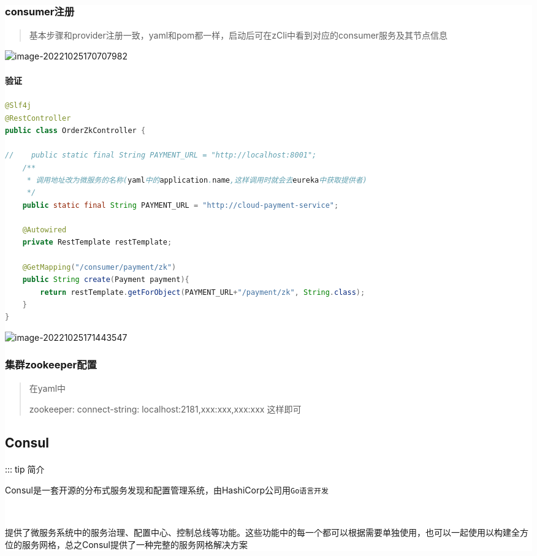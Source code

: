 



### consumer注册

> 基本步骤和provider注册一致，yaml和pom都一样，启动后可在zCli中看到对应的consumer服务及其节点信息

![image-20221025170707982](https://images.zaiolos.top/images/202210251707025.png)



#### 验证

```java
@Slf4j
@RestController
public class OrderZkController {

//    public static final String PAYMENT_URL = "http://localhost:8001";
    /**
     * 调用地址改为微服务的名称(yaml中的application.name,这样调用时就会去eureka中获取提供者)
     */
    public static final String PAYMENT_URL = "http://cloud-payment-service";

    @Autowired
    private RestTemplate restTemplate;

    @GetMapping("/consumer/payment/zk")
    public String create(Payment payment){
        return restTemplate.getForObject(PAYMENT_URL+"/payment/zk", String.class);
    }
}
```

![image-20221025171443547](https://images.zaiolos.top/images/202210251714587.png)



### 集群zookeeper配置

> 在yaml中
>
> zookeeper:
>       connect-string: localhost:2181,xxx:xxx,xxx:xxx  这样即可



## Consul

::: tip 简介

Consul是一套开源的分布式服务发现和配置管理系统，由HashiCorp公司用`Go语言开发`

<br>

提供了微服务系统中的服务治理、配置中心、控制总线等功能。这些功能中的每一个都可以根据需要单独使用，也可以一起使用以构建全方位的服务网格，总之Consul提供了一种完整的服务网格解决方案
